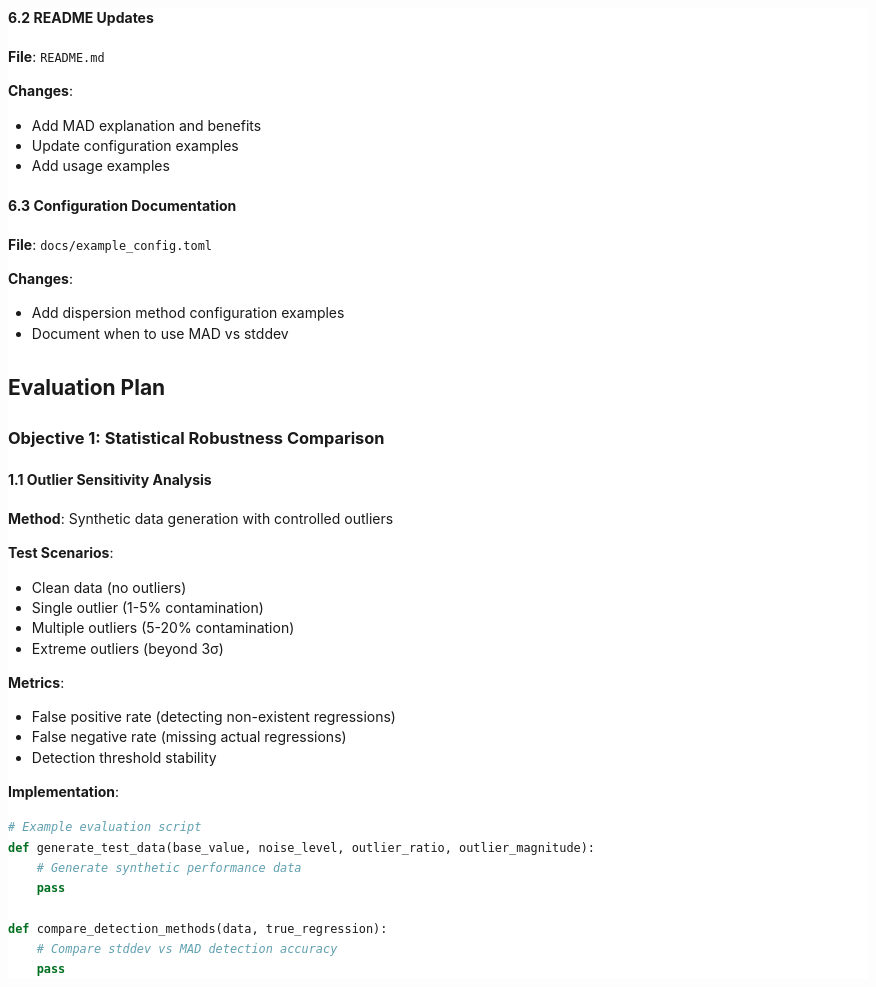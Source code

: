 #### 6.2 README Updates
**File**: `README.md`

**Changes**:
- Add MAD explanation and benefits
- Update configuration examples
- Add usage examples

#### 6.3 Configuration Documentation
**File**: `docs/example_config.toml`

**Changes**:
- Add dispersion method configuration examples
- Document when to use MAD vs stddev

## Evaluation Plan

### Objective 1: Statistical Robustness Comparison

#### 1.1 Outlier Sensitivity Analysis
**Method**: Synthetic data generation with controlled outliers

**Test Scenarios**:
- Clean data (no outliers)
- Single outlier (1-5% contamination)
- Multiple outliers (5-20% contamination)
- Extreme outliers (beyond 3σ)

**Metrics**:
- False positive rate (detecting non-existent regressions)
- False negative rate (missing actual regressions)
- Detection threshold stability

**Implementation**:
```python
# Example evaluation script
def generate_test_data(base_value, noise_level, outlier_ratio, outlier_magnitude):
    # Generate synthetic performance data
    pass

def compare_detection_methods(data, true_regression):
    # Compare stddev vs MAD detection accuracy
    pass
```

